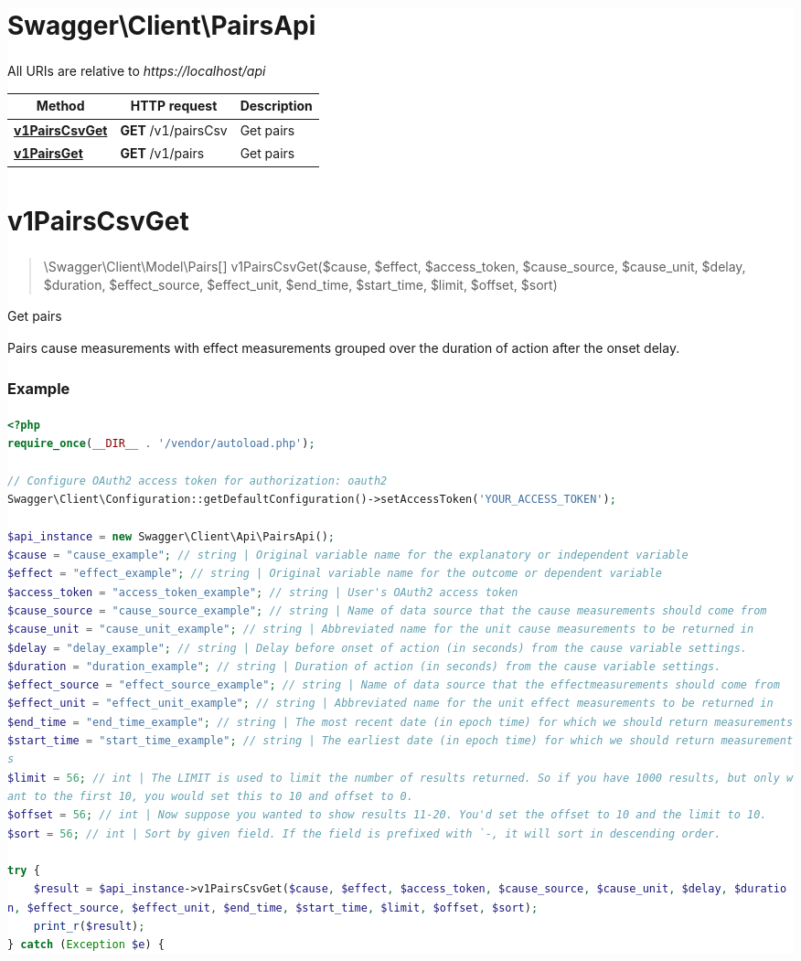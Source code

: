 # Swagger\Client\PairsApi

All URIs are relative to *https://localhost/api*

Method | HTTP request | Description
------------- | ------------- | -------------
[**v1PairsCsvGet**](PairsApi.md#v1PairsCsvGet) | **GET** /v1/pairsCsv | Get pairs
[**v1PairsGet**](PairsApi.md#v1PairsGet) | **GET** /v1/pairs | Get pairs


# **v1PairsCsvGet**
> \Swagger\Client\Model\Pairs[] v1PairsCsvGet($cause, $effect, $access_token, $cause_source, $cause_unit, $delay, $duration, $effect_source, $effect_unit, $end_time, $start_time, $limit, $offset, $sort)

Get pairs

Pairs cause measurements with effect measurements grouped over the duration of action after the onset delay.

### Example 
```php
<?php
require_once(__DIR__ . '/vendor/autoload.php');

// Configure OAuth2 access token for authorization: oauth2
Swagger\Client\Configuration::getDefaultConfiguration()->setAccessToken('YOUR_ACCESS_TOKEN');

$api_instance = new Swagger\Client\Api\PairsApi();
$cause = "cause_example"; // string | Original variable name for the explanatory or independent variable
$effect = "effect_example"; // string | Original variable name for the outcome or dependent variable
$access_token = "access_token_example"; // string | User's OAuth2 access token
$cause_source = "cause_source_example"; // string | Name of data source that the cause measurements should come from
$cause_unit = "cause_unit_example"; // string | Abbreviated name for the unit cause measurements to be returned in
$delay = "delay_example"; // string | Delay before onset of action (in seconds) from the cause variable settings.
$duration = "duration_example"; // string | Duration of action (in seconds) from the cause variable settings.
$effect_source = "effect_source_example"; // string | Name of data source that the effectmeasurements should come from
$effect_unit = "effect_unit_example"; // string | Abbreviated name for the unit effect measurements to be returned in
$end_time = "end_time_example"; // string | The most recent date (in epoch time) for which we should return measurements
$start_time = "start_time_example"; // string | The earliest date (in epoch time) for which we should return measurements
$limit = 56; // int | The LIMIT is used to limit the number of results returned. So if you have 1000 results, but only want to the first 10, you would set this to 10 and offset to 0.
$offset = 56; // int | Now suppose you wanted to show results 11-20. You'd set the offset to 10 and the limit to 10.
$sort = 56; // int | Sort by given field. If the field is prefixed with `-, it will sort in descending order.

try { 
    $result = $api_instance->v1PairsCsvGet($cause, $effect, $access_token, $cause_source, $cause_unit, $delay, $duration, $effect_source, $effect_unit, $end_time, $start_time, $limit, $offset, $sort);
    print_r($result);
} catch (Exception $e) {
```